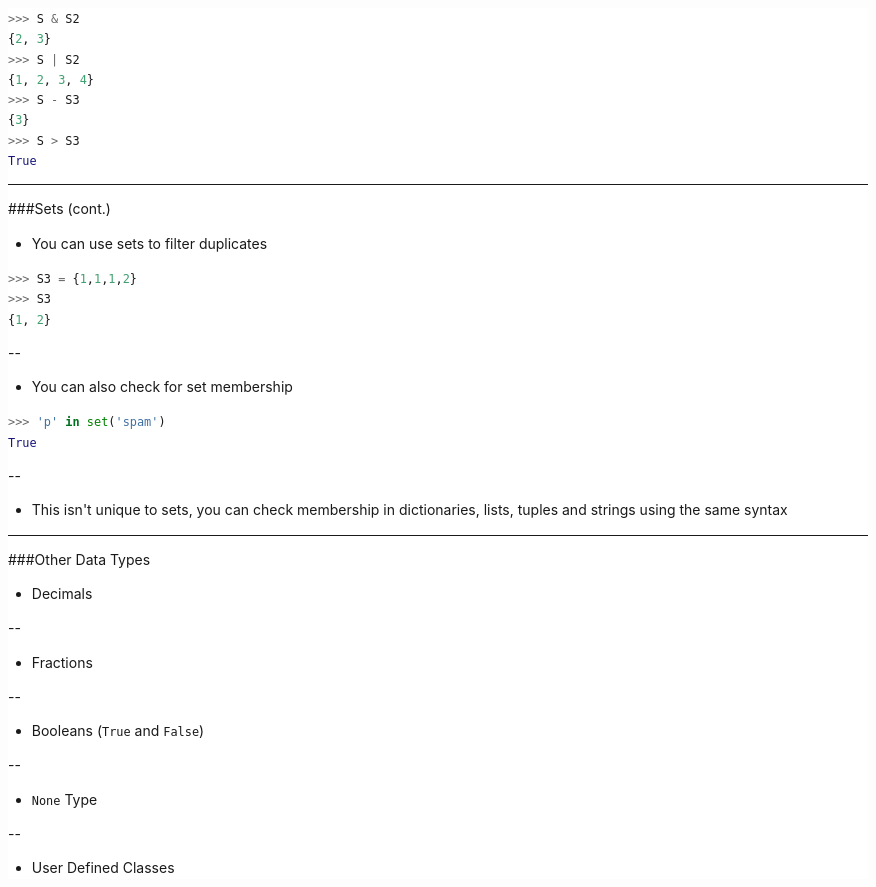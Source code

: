 ```Python
>>> S & S2
{2, 3}
>>> S | S2
{1, 2, 3, 4}
>>> S - S3
{3}
>>> S > S3
True
```

---
###Sets (cont.)

* You can use sets to filter duplicates

```Python
>>> S3 = {1,1,1,2}
>>> S3
{1, 2}
```
--

* You can also check for set membership

```Python
>>> 'p' in set('spam')
True
```

--

* This isn't unique to sets, you can check membership in dictionaries, lists, tuples and strings using the same syntax

---

###Other Data Types

* Decimals

--

* Fractions

--

* Booleans (`True` and `False`)

--

* `None` Type

--

* User Defined Classes

